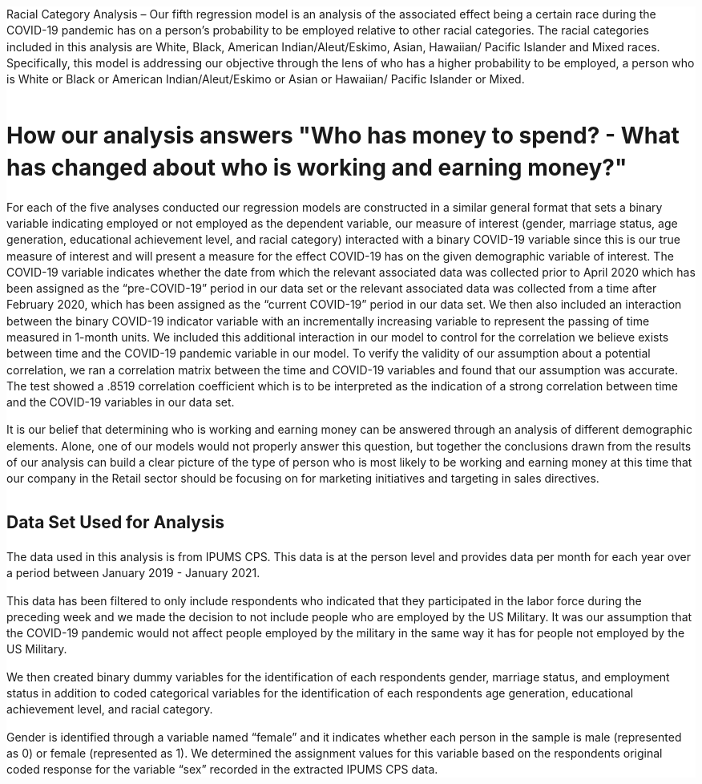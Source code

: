Racial Category Analysis – Our fifth regression model is an analysis of the associated effect being a certain race during the COVID-19 pandemic has on a person’s probability to be employed relative to other racial categories. The racial categories included in this analysis are White, Black, American Indian/Aleut/Eskimo, Asian, Hawaiian/ Pacific Islander and Mixed races. Specifically, this model is addressing our objective through the lens of who has a higher probability to be employed, a person who is White or Black or American Indian/Aleut/Eskimo or Asian or Hawaiian/ Pacific Islander or Mixed.

# How our analysis answers "Who has money to spend? - What has changed about who is working and earning money?"
For each of the five analyses conducted our regression models are constructed in a similar general format that sets a binary variable indicating employed or not employed as the dependent variable, our measure of interest (gender, marriage status, age generation, educational achievement level, and racial category) interacted with a binary COVID-19 variable since this is our true measure of interest and will present a measure for the effect COVID-19 has on the given demographic variable of interest. The COVID-19 variable indicates whether the date from which the relevant associated data was collected prior to April 2020 which has been assigned as the “pre-COVID-19” period in our data set or the relevant associated data was collected from a time after February 2020, which has been assigned as the “current COVID-19” period in our data set. We then also included an interaction between the binary COVID-19 indicator variable with an incrementally increasing variable to represent the passing of time measured in 1-month units. We included this additional interaction in our model to control for the correlation we believe exists between time and the COVID-19 pandemic variable in our model. To verify the validity of our assumption about a potential correlation, we ran a correlation matrix between the time and COVID-19 variables and found that our assumption was accurate. The test showed a .8519 correlation coefficient which is to be interpreted as the indication of a strong correlation between time and the COVID-19 variables in our data set.

It is our belief that determining who is working and earning money can be answered through an analysis of different demographic elements. Alone, one of our models would not properly answer this question, but together the conclusions drawn from the results of our analysis can build a clear picture of the type of person who is most likely to be working and earning money at this time that our company in the Retail sector should be focusing on for marketing initiatives and targeting in sales directives.

## Data Set Used for Analysis
The data used in this analysis is from IPUMS CPS. This data is at the person level and provides data per month for each year over a period between January 2019 - January 2021. 

This data has been filtered to only include respondents who indicated that they participated in the labor force during the preceding week and we made the decision to not include people who are employed by the US Military. It was our assumption that the COVID-19 pandemic would not affect people employed by the military in the same way it has for people not employed by the US Military.

We then created binary dummy variables for the identification of each respondents gender, marriage status, and employment status in addition to coded categorical variables for the identification of each respondents age generation, educational achievement level, and racial category.

Gender is identified through a variable named “female” and it indicates whether each person in the sample is male (represented as 0) or female (represented as 1). We determined the assignment values for this variable based on the respondents original coded response for the variable “sex” recorded in the extracted IPUMS CPS data. 
